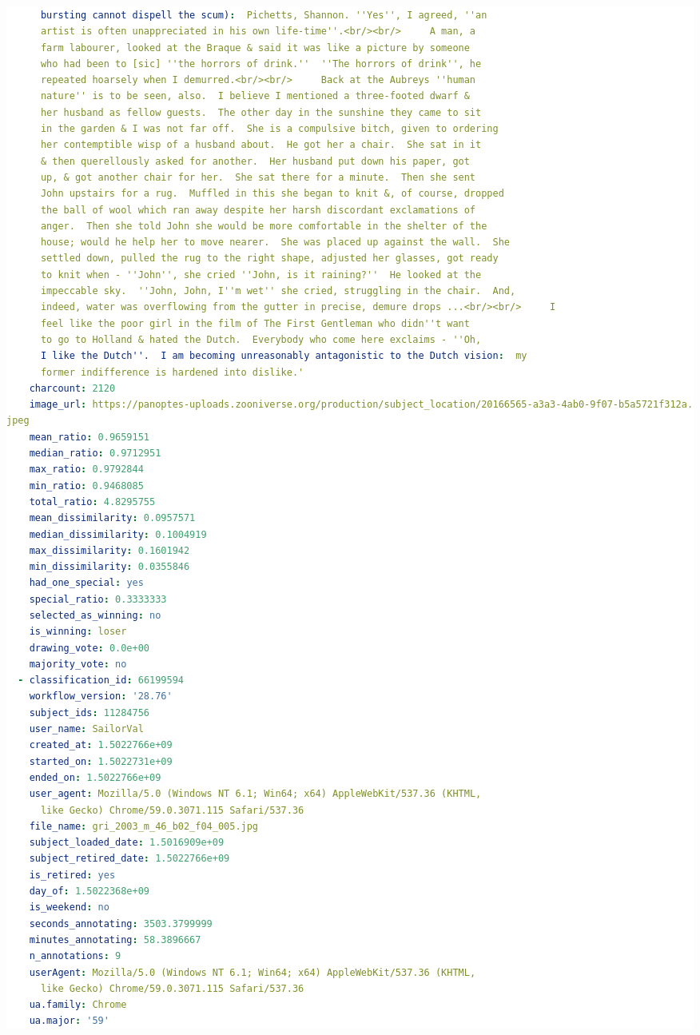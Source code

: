 ```yaml
      bursting cannot dispell the scum):  Pichetts, Shannon. ''Yes'', I agreed, ''an
      artist is often unappreciated in his own life-time''.<br/><br/>     A man, a
      farm labourer, looked at the Braque & said it was like a picture by someone
      who had been to [sic] ''the horrors of drink.''  ''The horrors of drink'', he
      repeated hoarsely when I demurred.<br/><br/>     Back at the Aubreys ''human
      nature'' is to be seen, also.  I believe I mentioned a three-footed dwarf &
      her husband as fellow guests.  The other day in the sunshine they came to sit
      in the garden & I was not far off.  She is a compulsive bitch, given to ordering
      her contemptible wisp of a husband about.  He got her a chair.  She sat in it
      & then querellously asked for another.  Her husband put down his paper, got
      up, & got another chair for her.  She sat there for a minute.  Then she sent
      John upstairs for a rug.  Muffled in this she began to knit &, of course, dropped
      the ball of wool which ran away despite her harsh discordant exclamations of
      anger.  Then she told John she would be more comfortable in the shelter of the
      house; would he help her to move nearer.  She was placed up against the wall.  She
      settled down, pulled the rug to the right shape, adjusted her glasses, got ready
      to knit when - ''John'', she cried ''John, is it raining?''  He looked at the
      impeccable sky.  ''John, John, I''m wet'' she cried, struggling in the chair.  And,
      indeed, water was overflowing from the gutter in precise, demure drops ...<br/><br/>     I
      feel like the poor girl in the film of The First Gentleman who didn''t want
      to go to Holland & hated the Dutch.  Everybody who come here exclaims - ''Oh,
      I like the Dutch''.  I am becoming unreasonably antagonistic to the Dutch vision:  my
      former indifference is hardened into dislike.'
    charcount: 2120
    image_url: https://panoptes-uploads.zooniverse.org/production/subject_location/20166565-a3a3-4ab0-9f07-b5a5721f312a.jpeg
    mean_ratio: 0.9659151
    median_ratio: 0.9712951
    max_ratio: 0.9792844
    min_ratio: 0.9468085
    total_ratio: 4.8295755
    mean_dissimilarity: 0.0957571
    median_dissimilarity: 0.1004919
    max_dissimilarity: 0.1601942
    min_dissimilarity: 0.0355846
    had_one_special: yes
    special_ratio: 0.3333333
    selected_as_winning: no
    is_winning: loser
    drawing_vote: 0.0e+00
    majority_vote: no
  - classification_id: 66199594
    workflow_version: '28.76'
    subject_ids: 11284756
    user_name: SailorVal
    created_at: 1.5022766e+09
    started_on: 1.5022731e+09
    ended_on: 1.5022766e+09
    user_agent: Mozilla/5.0 (Windows NT 6.1; Win64; x64) AppleWebKit/537.36 (KHTML,
      like Gecko) Chrome/59.0.3071.115 Safari/537.36
    file_name: gri_2003_m_46_b02_f04_005.jpg
    subject_loaded_date: 1.5016909e+09
    subject_retired_date: 1.5022766e+09
    is_retired: yes
    day_of: 1.5022368e+09
    is_weekend: no
    seconds_annotating: 3503.3799999
    minutes_annotating: 58.3896667
    n_annotations: 9
    userAgent: Mozilla/5.0 (Windows NT 6.1; Win64; x64) AppleWebKit/537.36 (KHTML,
      like Gecko) Chrome/59.0.3071.115 Safari/537.36
    ua.family: Chrome
    ua.major: '59'
```